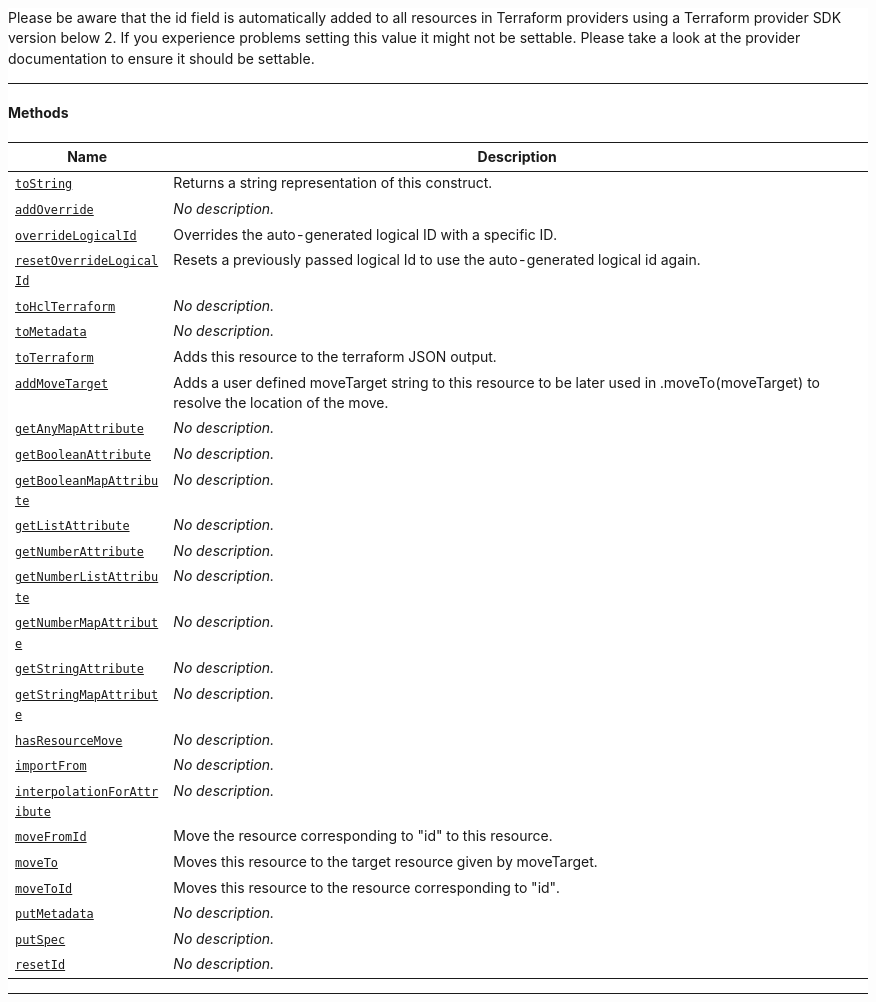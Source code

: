 Please be aware that the id field is automatically added to all resources in Terraform providers using a Terraform provider SDK version below 2.
If you experience problems setting this value it might not be settable. Please take a look at the provider documentation to ensure it should be settable.

---

#### Methods <a name="Methods" id="Methods"></a>

| **Name** | **Description** |
| --- | --- |
| <code><a href="#@cdktf/provider-kubernetes.podSecurityPolicyV1Beta1.PodSecurityPolicyV1Beta1.toString">toString</a></code> | Returns a string representation of this construct. |
| <code><a href="#@cdktf/provider-kubernetes.podSecurityPolicyV1Beta1.PodSecurityPolicyV1Beta1.addOverride">addOverride</a></code> | *No description.* |
| <code><a href="#@cdktf/provider-kubernetes.podSecurityPolicyV1Beta1.PodSecurityPolicyV1Beta1.overrideLogicalId">overrideLogicalId</a></code> | Overrides the auto-generated logical ID with a specific ID. |
| <code><a href="#@cdktf/provider-kubernetes.podSecurityPolicyV1Beta1.PodSecurityPolicyV1Beta1.resetOverrideLogicalId">resetOverrideLogicalId</a></code> | Resets a previously passed logical Id to use the auto-generated logical id again. |
| <code><a href="#@cdktf/provider-kubernetes.podSecurityPolicyV1Beta1.PodSecurityPolicyV1Beta1.toHclTerraform">toHclTerraform</a></code> | *No description.* |
| <code><a href="#@cdktf/provider-kubernetes.podSecurityPolicyV1Beta1.PodSecurityPolicyV1Beta1.toMetadata">toMetadata</a></code> | *No description.* |
| <code><a href="#@cdktf/provider-kubernetes.podSecurityPolicyV1Beta1.PodSecurityPolicyV1Beta1.toTerraform">toTerraform</a></code> | Adds this resource to the terraform JSON output. |
| <code><a href="#@cdktf/provider-kubernetes.podSecurityPolicyV1Beta1.PodSecurityPolicyV1Beta1.addMoveTarget">addMoveTarget</a></code> | Adds a user defined moveTarget string to this resource to be later used in .moveTo(moveTarget) to resolve the location of the move. |
| <code><a href="#@cdktf/provider-kubernetes.podSecurityPolicyV1Beta1.PodSecurityPolicyV1Beta1.getAnyMapAttribute">getAnyMapAttribute</a></code> | *No description.* |
| <code><a href="#@cdktf/provider-kubernetes.podSecurityPolicyV1Beta1.PodSecurityPolicyV1Beta1.getBooleanAttribute">getBooleanAttribute</a></code> | *No description.* |
| <code><a href="#@cdktf/provider-kubernetes.podSecurityPolicyV1Beta1.PodSecurityPolicyV1Beta1.getBooleanMapAttribute">getBooleanMapAttribute</a></code> | *No description.* |
| <code><a href="#@cdktf/provider-kubernetes.podSecurityPolicyV1Beta1.PodSecurityPolicyV1Beta1.getListAttribute">getListAttribute</a></code> | *No description.* |
| <code><a href="#@cdktf/provider-kubernetes.podSecurityPolicyV1Beta1.PodSecurityPolicyV1Beta1.getNumberAttribute">getNumberAttribute</a></code> | *No description.* |
| <code><a href="#@cdktf/provider-kubernetes.podSecurityPolicyV1Beta1.PodSecurityPolicyV1Beta1.getNumberListAttribute">getNumberListAttribute</a></code> | *No description.* |
| <code><a href="#@cdktf/provider-kubernetes.podSecurityPolicyV1Beta1.PodSecurityPolicyV1Beta1.getNumberMapAttribute">getNumberMapAttribute</a></code> | *No description.* |
| <code><a href="#@cdktf/provider-kubernetes.podSecurityPolicyV1Beta1.PodSecurityPolicyV1Beta1.getStringAttribute">getStringAttribute</a></code> | *No description.* |
| <code><a href="#@cdktf/provider-kubernetes.podSecurityPolicyV1Beta1.PodSecurityPolicyV1Beta1.getStringMapAttribute">getStringMapAttribute</a></code> | *No description.* |
| <code><a href="#@cdktf/provider-kubernetes.podSecurityPolicyV1Beta1.PodSecurityPolicyV1Beta1.hasResourceMove">hasResourceMove</a></code> | *No description.* |
| <code><a href="#@cdktf/provider-kubernetes.podSecurityPolicyV1Beta1.PodSecurityPolicyV1Beta1.importFrom">importFrom</a></code> | *No description.* |
| <code><a href="#@cdktf/provider-kubernetes.podSecurityPolicyV1Beta1.PodSecurityPolicyV1Beta1.interpolationForAttribute">interpolationForAttribute</a></code> | *No description.* |
| <code><a href="#@cdktf/provider-kubernetes.podSecurityPolicyV1Beta1.PodSecurityPolicyV1Beta1.moveFromId">moveFromId</a></code> | Move the resource corresponding to "id" to this resource. |
| <code><a href="#@cdktf/provider-kubernetes.podSecurityPolicyV1Beta1.PodSecurityPolicyV1Beta1.moveTo">moveTo</a></code> | Moves this resource to the target resource given by moveTarget. |
| <code><a href="#@cdktf/provider-kubernetes.podSecurityPolicyV1Beta1.PodSecurityPolicyV1Beta1.moveToId">moveToId</a></code> | Moves this resource to the resource corresponding to "id". |
| <code><a href="#@cdktf/provider-kubernetes.podSecurityPolicyV1Beta1.PodSecurityPolicyV1Beta1.putMetadata">putMetadata</a></code> | *No description.* |
| <code><a href="#@cdktf/provider-kubernetes.podSecurityPolicyV1Beta1.PodSecurityPolicyV1Beta1.putSpec">putSpec</a></code> | *No description.* |
| <code><a href="#@cdktf/provider-kubernetes.podSecurityPolicyV1Beta1.PodSecurityPolicyV1Beta1.resetId">resetId</a></code> | *No description.* |

---